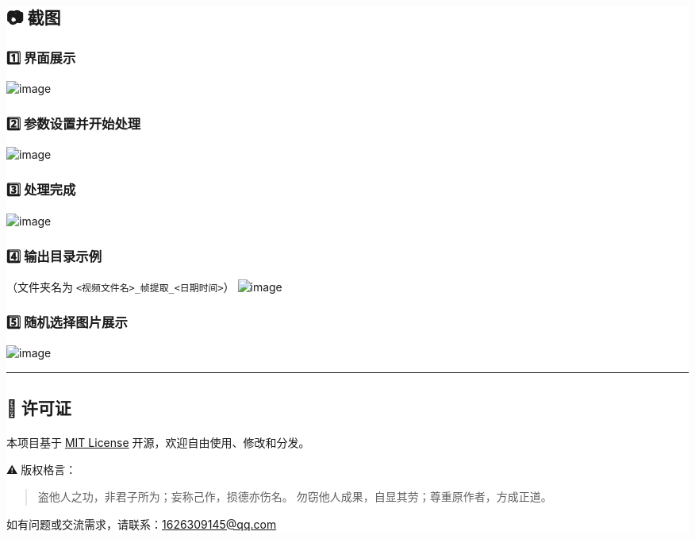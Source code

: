 ## 📷 截图

### 1️⃣ 界面展示

<img width="918" height="657" alt="image" src="https://github.com/user-attachments/assets/1427c611-76a1-4176-bcaa-efd3d38ea53d" />  

### 2️⃣ 参数设置并开始处理

<img width="918" height="660" alt="image" src="https://github.com/user-attachments/assets/624eb7f1-0642-409f-a774-70f1bfca4840" />  

### 3️⃣ 处理完成

<img width="915" height="658" alt="image" src="https://github.com/user-attachments/assets/782de6ec-eb67-4419-ade4-8e87c64956ca" />  

### 4️⃣ 输出目录示例

（文件夹名为 `<视频文件名>_帧提取_<日期时间>`） <img width="1919" height="1280" alt="image" src="https://github.com/user-attachments/assets/5598eec3-c0ee-4a67-aef8-49b4b9364171" />

### 5️⃣ 随机选择图片展示

<img width="1903" height="998" alt="image" src="https://github.com/user-attachments/assets/cb2a8022-89d7-445a-aacb-6168d9ec43e0" />  

---

## 📜 许可证

本项目基于 [MIT License](LICENSE) 开源，欢迎自由使用、修改和分发。

⚠️ 版权格言：

> 盗他人之功，非君子所为；妄称己作，损德亦伤名。
> 勿窃他人成果，自显其劳；尊重原作者，方成正道。

如有问题或交流需求，请联系：[1626309145@qq.com](mailto:1626309145@qq.com)

